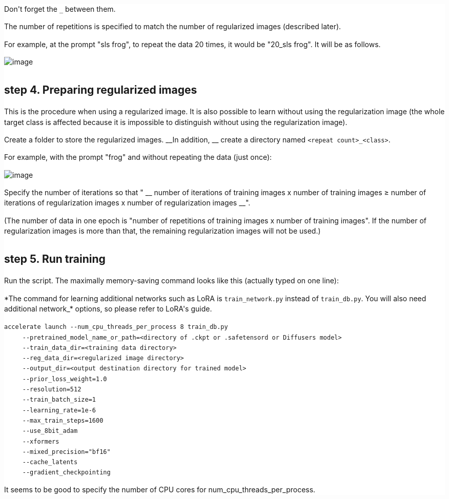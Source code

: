 Don't forget the ``_`` between them.

The number of repetitions is specified to match the number of regularized images (described later).

For example, at the prompt "sls frog", to repeat the data 20 times, it would be "20_sls frog". It will be as follows.

![image](https://user-images.githubusercontent.com/52813779/210770636-1c851377-5936-4c15-90b7-8ac8ad6c2074.png)

## step 4. Preparing regularized images
This is the procedure when using a regularized image. It is also possible to learn without using the regularization image (the whole target class is affected because it is impossible to distinguish without using the regularization image).

Create a folder to store the regularized images. __In addition, __ create a directory named ``<repeat count>_<class>``.

For example, with the prompt "frog" and without repeating the data (just once):

![image](https://user-images.githubusercontent.com/52813779/210770897-329758e5-3675-49f1-b345-c135f1725832.png)

Specify the number of iterations so that " __ number of iterations of training images x number of training images ≥ number of iterations of regularization images x number of regularization images __".

(The number of data in one epoch is "number of repetitions of training images x number of training images". If the number of regularization images is more than that, the remaining regularization images will not be used.)

## step 5. Run training
Run the script. The maximally memory-saving command looks like this (actually typed on one line):

*The command for learning additional networks such as LoRA is ``train_network.py`` instead of ``train_db.py``. You will also need additional network_\* options, so please refer to LoRA's guide.

```
accelerate launch --num_cpu_threads_per_process 8 train_db.py
     --pretrained_model_name_or_path=<directory of .ckpt or .safetensord or Diffusers model>
     --train_data_dir=<training data directory>
     --reg_data_dir=<regularized image directory>
     --output_dir=<output destination directory for trained model>
     --prior_loss_weight=1.0
     --resolution=512
     --train_batch_size=1
     --learning_rate=1e-6
     --max_train_steps=1600
     --use_8bit_adam
     --xformers
     --mixed_precision="bf16"
     --cache_latents
     --gradient_checkpointing
```

It seems to be good to specify the number of CPU cores for num_cpu_threads_per_process.
